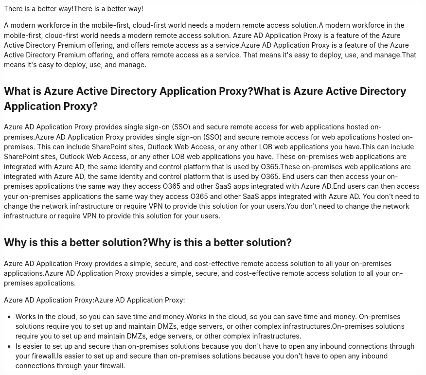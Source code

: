 <span data-ttu-id="d0e03-111">There is a better way!</span><span class="sxs-lookup"><span data-stu-id="d0e03-111">There is a better way!</span></span>

<span data-ttu-id="d0e03-112">A modern workforce in the mobile-first, cloud-first world needs a modern remote access solution.</span><span class="sxs-lookup"><span data-stu-id="d0e03-112">A modern workforce in the mobile-first, cloud-first world needs a modern remote access solution.</span></span> <span data-ttu-id="d0e03-113">Azure AD Application Proxy is a feature of the Azure Active Directory Premium offering, and offers remote access as a service.</span><span class="sxs-lookup"><span data-stu-id="d0e03-113">Azure AD Application Proxy is a feature of the Azure Active Directory Premium offering, and offers remote access as a service.</span></span> <span data-ttu-id="d0e03-114">That means it's easy to deploy, use, and manage.</span><span class="sxs-lookup"><span data-stu-id="d0e03-114">That means it's easy to deploy, use, and manage.</span></span>

## <a name="what-is-azure-active-directory-application-proxy"></a><span data-ttu-id="d0e03-115">What is Azure Active Directory Application Proxy?</span><span class="sxs-lookup"><span data-stu-id="d0e03-115">What is Azure Active Directory Application Proxy?</span></span>
<span data-ttu-id="d0e03-116">Azure AD Application Proxy provides single sign-on (SSO) and secure remote access for web applications hosted on-premises.</span><span class="sxs-lookup"><span data-stu-id="d0e03-116">Azure AD Application Proxy provides single sign-on (SSO) and secure remote access for web applications hosted on-premises.</span></span> <span data-ttu-id="d0e03-117">This can include SharePoint sites, Outlook Web Access, or any other LOB web applications you have.</span><span class="sxs-lookup"><span data-stu-id="d0e03-117">This can include SharePoint sites, Outlook Web Access, or any other LOB web applications you have.</span></span> <span data-ttu-id="d0e03-118">These on-premises web applications are integrated with Azure AD, the same identity and control platform that is used by O365.</span><span class="sxs-lookup"><span data-stu-id="d0e03-118">These on-premises web applications are integrated with Azure AD, the same identity and control platform that is used by O365.</span></span> <span data-ttu-id="d0e03-119">End users can then access your on-premises applications the same way they access O365 and other SaaS apps integrated with Azure AD.</span><span class="sxs-lookup"><span data-stu-id="d0e03-119">End users can then access your on-premises applications the same way they access O365 and other SaaS apps integrated with Azure AD.</span></span> <span data-ttu-id="d0e03-120">You don't need to change the network infrastructure or require VPN to provide this solution for your users.</span><span class="sxs-lookup"><span data-stu-id="d0e03-120">You don't need to change the network infrastructure or require VPN to provide this solution for your users.</span></span>

## <a name="why-is-this-a-better-solution"></a><span data-ttu-id="d0e03-121">Why is this a better solution?</span><span class="sxs-lookup"><span data-stu-id="d0e03-121">Why is this a better solution?</span></span>
<span data-ttu-id="d0e03-122">Azure AD Application Proxy provides a simple, secure, and cost-effective remote access solution to all your on-premises applications.</span><span class="sxs-lookup"><span data-stu-id="d0e03-122">Azure AD Application Proxy provides a simple, secure, and cost-effective remote access solution to all your on-premises applications.</span></span>

<span data-ttu-id="d0e03-123">Azure AD Application Proxy:</span><span class="sxs-lookup"><span data-stu-id="d0e03-123">Azure AD Application Proxy:</span></span>  

* <span data-ttu-id="d0e03-124">Works in the cloud, so you can save time and money.</span><span class="sxs-lookup"><span data-stu-id="d0e03-124">Works in the cloud, so you can save time and money.</span></span> <span data-ttu-id="d0e03-125">On-premises solutions require you to set up and maintain DMZs, edge servers, or other complex infrastructures.</span><span class="sxs-lookup"><span data-stu-id="d0e03-125">On-premises solutions require you to set up and maintain DMZs, edge servers, or other complex infrastructures.</span></span>  
* <span data-ttu-id="d0e03-126">Is easier to set up and secure than on-premises solutions because you don't have to open any inbound connections through your firewall.</span><span class="sxs-lookup"><span data-stu-id="d0e03-126">Is easier to set up and secure than on-premises solutions because you don't have to open any inbound connections through your firewall.</span></span>  